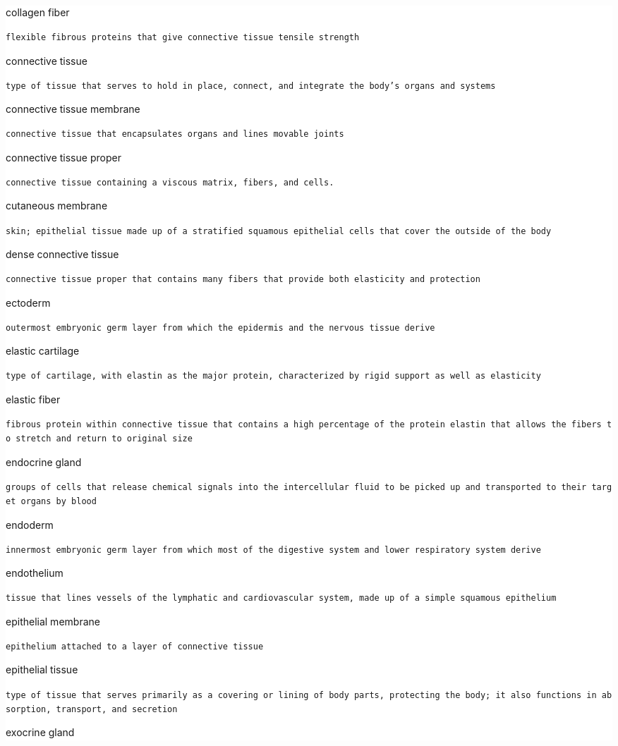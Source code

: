collagen fiber

    flexible fibrous proteins that give connective tissue tensile strength

connective tissue

    type of tissue that serves to hold in place, connect, and integrate the body’s organs and systems

connective tissue membrane

    connective tissue that encapsulates organs and lines movable joints

connective tissue proper

    connective tissue containing a viscous matrix, fibers, and cells.

cutaneous membrane

    skin; epithelial tissue made up of a stratified squamous epithelial cells that cover the outside of the body

dense connective tissue

    connective tissue proper that contains many fibers that provide both elasticity and protection

ectoderm

    outermost embryonic germ layer from which the epidermis and the nervous tissue derive

elastic cartilage

    type of cartilage, with elastin as the major protein, characterized by rigid support as well as elasticity

elastic fiber

    fibrous protein within connective tissue that contains a high percentage of the protein elastin that allows the fibers to stretch and return to original size

endocrine gland

    groups of cells that release chemical signals into the intercellular fluid to be picked up and transported to their target organs by blood

endoderm

    innermost embryonic germ layer from which most of the digestive system and lower respiratory system derive

endothelium

    tissue that lines vessels of the lymphatic and cardiovascular system, made up of a simple squamous epithelium

epithelial membrane

    epithelium attached to a layer of connective tissue

epithelial tissue

    type of tissue that serves primarily as a covering or lining of body parts, protecting the body; it also functions in absorption, transport, and secretion

exocrine gland
